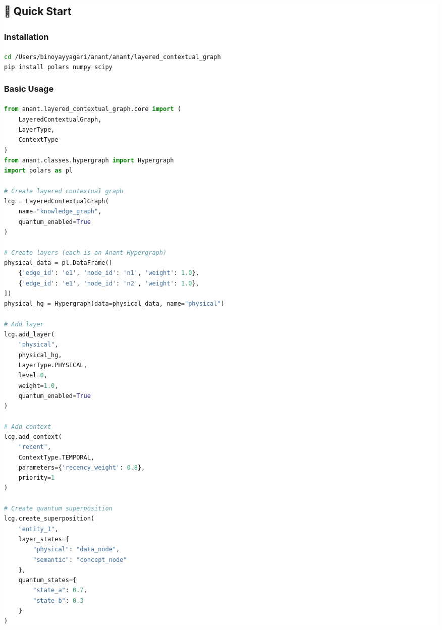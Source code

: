
## 🚀 Quick Start

### **Installation**

```bash
cd /Users/binoyayyagari/anant/anant/layered_contextual_graph
pip install polars numpy scipy
```

### **Basic Usage**

```python
from anant.layered_contextual_graph.core import (
    LayeredContextualGraph,
    LayerType,
    ContextType
)
from anant.classes.hypergraph import Hypergraph
import polars as pl

# Create layered contextual graph
lcg = LayeredContextualGraph(
    name="knowledge_graph",
    quantum_enabled=True
)

# Create layers (each is an Anant Hypergraph)
physical_data = pl.DataFrame([
    {'edge_id': 'e1', 'node_id': 'n1', 'weight': 1.0},
    {'edge_id': 'e1', 'node_id': 'n2', 'weight': 1.0},
])
physical_hg = Hypergraph(data=physical_data, name="physical")

# Add layer
lcg.add_layer(
    "physical",
    physical_hg,
    LayerType.PHYSICAL,
    level=0,
    weight=1.0,
    quantum_enabled=True
)

# Add context
lcg.add_context(
    "recent",
    ContextType.TEMPORAL,
    parameters={'recency_weight': 0.8},
    priority=1
)

# Create quantum superposition
lcg.create_superposition(
    "entity_1",
    layer_states={
        "physical": "data_node",
        "semantic": "concept_node"
    },
    quantum_states={
        "state_a": 0.7,
        "state_b": 0.3
    }
)
```